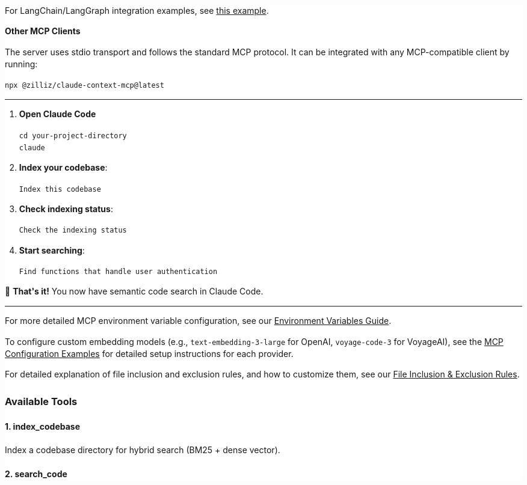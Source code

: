 For LangChain/LangGraph integration examples, see [this example](https://github.com/zilliztech/claude-context/blob/643796a0d30e706a2a0dff3d55621c9b5d831807/evaluation/retrieval/custom.py#L88).

**Other MCP Clients**

The server uses stdio transport and follows the standard MCP protocol. It can be integrated with any MCP-compatible client by running:

```
npx @zilliz/claude-context-mcp@latest
```

---

1. **Open Claude Code**
	```
	cd your-project-directory
	claude
	```
2. **Index your codebase**:
	```
	Index this codebase
	```
3. **Check indexing status**:
	```
	Check the indexing status
	```
4. **Start searching**:
	```
	Find functions that handle user authentication
	```

🎉 **That's it!** You now have semantic code search in Claude Code.

---

For more detailed MCP environment variable configuration, see our [Environment Variables Guide](https://github.com/zilliztech/claude-context/blob/master/docs/getting-started/environment-variables.md).

To configure custom embedding models (e.g., `text-embedding-3-large` for OpenAI, `voyage-code-3` for VoyageAI), see the [MCP Configuration Examples](https://github.com/zilliztech/claude-context/blob/master/packages/mcp/README.md#embedding-provider-configuration) for detailed setup instructions for each provider.

For detailed explanation of file inclusion and exclusion rules, and how to customize them, see our [File Inclusion & Exclusion Rules](https://github.com/zilliztech/claude-context/blob/master/docs/dive-deep/file-inclusion-rules.md).

### Available Tools

#### 1\. index\_codebase

Index a codebase directory for hybrid search (BM25 + dense vector).

#### 2\. search\_code
